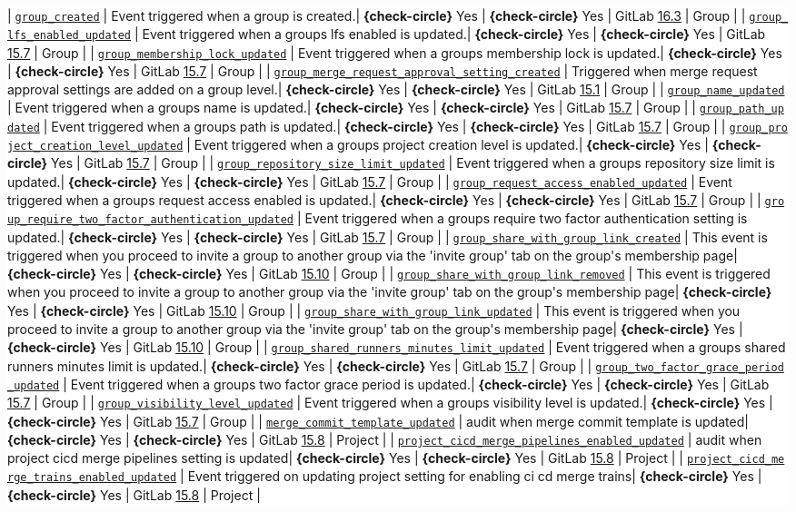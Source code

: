 | [`group_created`](https://gitlab.com/gitlab-org/gitlab/-/merge_requests/121005) | Event triggered when a group is created.| **{check-circle}** Yes | **{check-circle}** Yes | GitLab [16.3](https://gitlab.com/gitlab-org/gitlab/-/issues/411595) | Group |
| [`group_lfs_enabled_updated`](https://gitlab.com/gitlab-org/gitlab/-/merge_requests/106079) | Event triggered when a groups lfs enabled is updated.| **{check-circle}** Yes | **{check-circle}** Yes | GitLab [15.7](https://gitlab.com/gitlab-org/gitlab/-/issues/369323) | Group |
| [`group_membership_lock_updated`](https://gitlab.com/gitlab-org/gitlab/-/merge_requests/106079) | Event triggered when a groups membership lock is updated.| **{check-circle}** Yes | **{check-circle}** Yes | GitLab [15.7](https://gitlab.com/gitlab-org/gitlab/-/issues/369323) | Group |
| [`group_merge_request_approval_setting_created`](https://gitlab.com/gitlab-org/gitlab/-/merge_requests/87880) | Triggered when merge request approval settings are added on a group level.| **{check-circle}** Yes | **{check-circle}** Yes | GitLab [15.1](https://gitlab.com/gitlab-org/gitlab/-/issues/356152) | Group |
| [`group_name_updated`](https://gitlab.com/gitlab-org/gitlab/-/merge_requests/106079) | Event triggered when a groups name is updated.| **{check-circle}** Yes | **{check-circle}** Yes | GitLab [15.7](https://gitlab.com/gitlab-org/gitlab/-/issues/369320) | Group |
| [`group_path_updated`](https://gitlab.com/gitlab-org/gitlab/-/merge_requests/106079) | Event triggered when a groups path is updated.| **{check-circle}** Yes | **{check-circle}** Yes | GitLab [15.7](https://gitlab.com/gitlab-org/gitlab/-/issues/369321) | Group |
| [`group_project_creation_level_updated`](https://gitlab.com/gitlab-org/gitlab/-/merge_requests/106079) | Event triggered when a groups project creation level is updated.| **{check-circle}** Yes | **{check-circle}** Yes | GitLab [15.7](https://gitlab.com/gitlab-org/gitlab/-/issues/369327) | Group |
| [`group_repository_size_limit_updated`](https://gitlab.com/gitlab-org/gitlab/-/merge_requests/106079) | Event triggered when a groups repository size limit is updated.| **{check-circle}** Yes | **{check-circle}** Yes | GitLab [15.7](https://gitlab.com/gitlab-org/gitlab/-/issues/369322) | Group |
| [`group_request_access_enabled_updated`](https://gitlab.com/gitlab-org/gitlab/-/merge_requests/106079) | Event triggered when a groups request access enabled is updated.| **{check-circle}** Yes | **{check-circle}** Yes | GitLab [15.7](https://gitlab.com/gitlab-org/gitlab/-/issues/369323) | Group |
| [`group_require_two_factor_authentication_updated`](https://gitlab.com/gitlab-org/gitlab/-/merge_requests/106079) | Event triggered when a groups require two factor authentication setting is updated.| **{check-circle}** Yes | **{check-circle}** Yes | GitLab [15.7](https://gitlab.com/gitlab-org/gitlab/-/issues/369325) | Group |
| [`group_share_with_group_link_created`](https://gitlab.com/gitlab-org/gitlab/-/merge_requests/112719) | This event is triggered when you proceed to invite a group to another group via the 'invite group' tab on the group's membership page| **{check-circle}** Yes | **{check-circle}** Yes | GitLab [15.10](https://gitlab.com/gitlab-org/gitlab/-/issues/327909) | Group |
| [`group_share_with_group_link_removed`](https://gitlab.com/gitlab-org/gitlab/-/merge_requests/112719) | This event is triggered when you proceed to invite a group to another group via the 'invite group' tab on the group's membership page| **{check-circle}** Yes | **{check-circle}** Yes | GitLab [15.10](https://gitlab.com/gitlab-org/gitlab/-/issues/327909) | Group |
| [`group_share_with_group_link_updated`](https://gitlab.com/gitlab-org/gitlab/-/merge_requests/112719) | This event is triggered when you proceed to invite a group to another group via the 'invite group' tab on the group's membership page| **{check-circle}** Yes | **{check-circle}** Yes | GitLab [15.10](https://gitlab.com/gitlab-org/gitlab/-/issues/327909) | Group |
| [`group_shared_runners_minutes_limit_updated`](https://gitlab.com/gitlab-org/gitlab/-/merge_requests/106079) | Event triggered when a groups shared runners minutes limit is updated.| **{check-circle}** Yes | **{check-circle}** Yes | GitLab [15.7](https://gitlab.com/gitlab-org/gitlab/-/issues/369324) | Group |
| [`group_two_factor_grace_period_updated`](https://gitlab.com/gitlab-org/gitlab/-/merge_requests/106079) | Event triggered when a groups two factor grace period is updated.| **{check-circle}** Yes | **{check-circle}** Yes | GitLab [15.7](https://gitlab.com/gitlab-org/gitlab/-/issues/369326) | Group |
| [`group_visibility_level_updated`](https://gitlab.com/gitlab-org/gitlab/-/merge_requests/106079) | Event triggered when a groups visibility level is updated.| **{check-circle}** Yes | **{check-circle}** Yes | GitLab [15.7](https://gitlab.com/gitlab-org/gitlab/-/issues/369322) | Group |
| [`merge_commit_template_updated`](https://gitlab.com/gitlab-org/gitlab/-/merge_requests/107533) | audit when merge commit template is updated| **{check-circle}** Yes | **{check-circle}** Yes | GitLab [15.8](https://gitlab.com/gitlab-org/gitlab/-/issues/369314) | Project |
| [`project_cicd_merge_pipelines_enabled_updated`](https://gitlab.com/gitlab-org/gitlab/-/merge_requests/107428) | audit when project cicd merge pipelines setting is updated| **{check-circle}** Yes | **{check-circle}** Yes | GitLab [15.8](https://gitlab.com/gitlab-org/gitlab/-/issues/369317) | Project |
| [`project_cicd_merge_trains_enabled_updated`](https://gitlab.com/gitlab-org/gitlab/-/merge_requests/107428) | Event triggered on updating project setting for enabling ci cd merge trains| **{check-circle}** Yes | **{check-circle}** Yes | GitLab [15.8](https://gitlab.com/gitlab-org/gitlab/-/issues/369317) | Project |